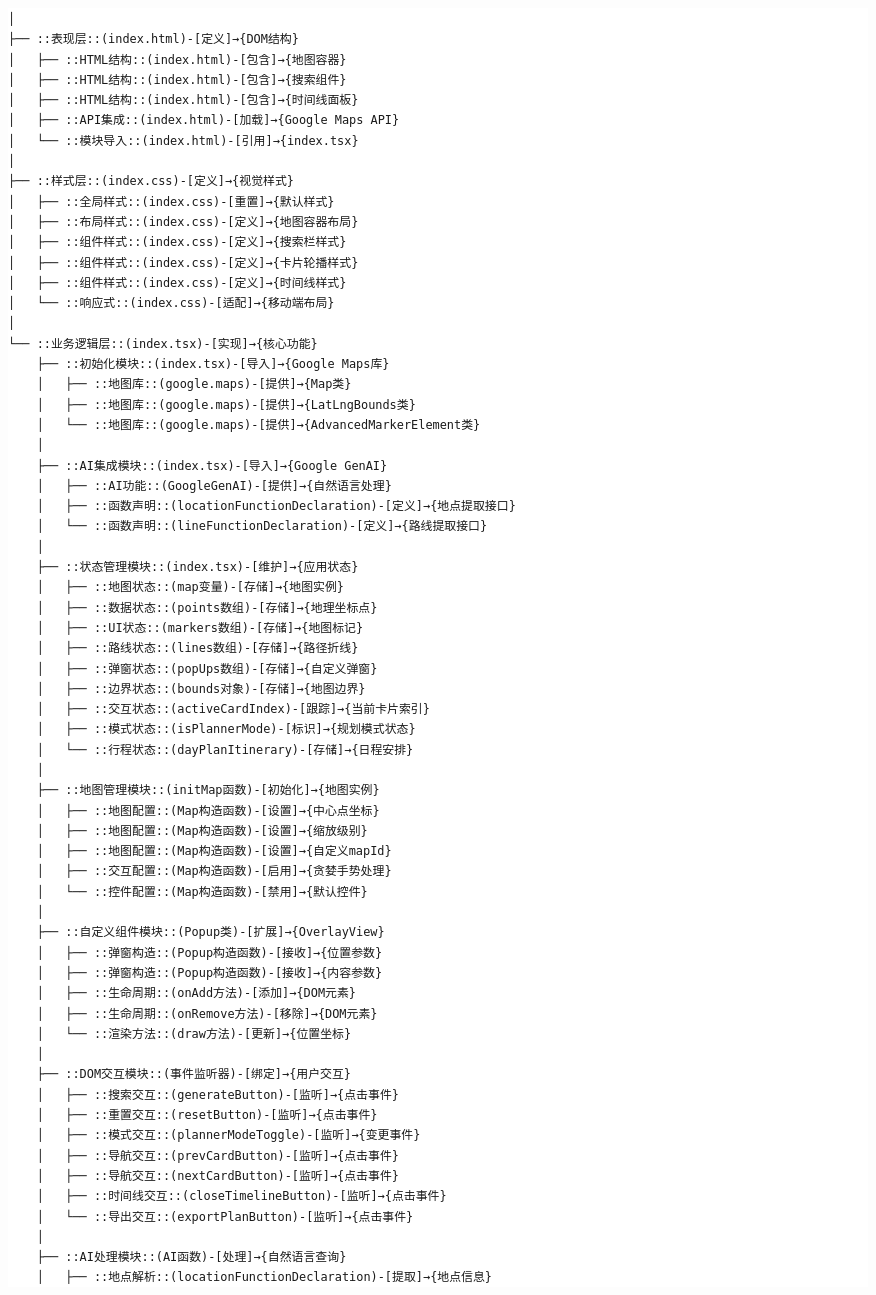 ```
│
├── ::表现层::(index.html)-[定义]→{DOM结构}
│   ├── ::HTML结构::(index.html)-[包含]→{地图容器}
│   ├── ::HTML结构::(index.html)-[包含]→{搜索组件}
│   ├── ::HTML结构::(index.html)-[包含]→{时间线面板}
│   ├── ::API集成::(index.html)-[加载]→{Google Maps API}
│   └── ::模块导入::(index.html)-[引用]→{index.tsx}
│
├── ::样式层::(index.css)-[定义]→{视觉样式}
│   ├── ::全局样式::(index.css)-[重置]→{默认样式}
│   ├── ::布局样式::(index.css)-[定义]→{地图容器布局}
│   ├── ::组件样式::(index.css)-[定义]→{搜索栏样式}
│   ├── ::组件样式::(index.css)-[定义]→{卡片轮播样式}
│   ├── ::组件样式::(index.css)-[定义]→{时间线样式}
│   └── ::响应式::(index.css)-[适配]→{移动端布局}
│
└── ::业务逻辑层::(index.tsx)-[实现]→{核心功能}
    ├── ::初始化模块::(index.tsx)-[导入]→{Google Maps库}
    │   ├── ::地图库::(google.maps)-[提供]→{Map类}
    │   ├── ::地图库::(google.maps)-[提供]→{LatLngBounds类}
    │   └── ::地图库::(google.maps)-[提供]→{AdvancedMarkerElement类}
    │
    ├── ::AI集成模块::(index.tsx)-[导入]→{Google GenAI}
    │   ├── ::AI功能::(GoogleGenAI)-[提供]→{自然语言处理}
    │   ├── ::函数声明::(locationFunctionDeclaration)-[定义]→{地点提取接口}
    │   └── ::函数声明::(lineFunctionDeclaration)-[定义]→{路线提取接口}
    │
    ├── ::状态管理模块::(index.tsx)-[维护]→{应用状态}
    │   ├── ::地图状态::(map变量)-[存储]→{地图实例}
    │   ├── ::数据状态::(points数组)-[存储]→{地理坐标点}
    │   ├── ::UI状态::(markers数组)-[存储]→{地图标记}
    │   ├── ::路线状态::(lines数组)-[存储]→{路径折线}
    │   ├── ::弹窗状态::(popUps数组)-[存储]→{自定义弹窗}
    │   ├── ::边界状态::(bounds对象)-[存储]→{地图边界}
    │   ├── ::交互状态::(activeCardIndex)-[跟踪]→{当前卡片索引}
    │   ├── ::模式状态::(isPlannerMode)-[标识]→{规划模式状态}
    │   └── ::行程状态::(dayPlanItinerary)-[存储]→{日程安排}
    │
    ├── ::地图管理模块::(initMap函数)-[初始化]→{地图实例}
    │   ├── ::地图配置::(Map构造函数)-[设置]→{中心点坐标}
    │   ├── ::地图配置::(Map构造函数)-[设置]→{缩放级别}
    │   ├── ::地图配置::(Map构造函数)-[设置]→{自定义mapId}
    │   ├── ::交互配置::(Map构造函数)-[启用]→{贪婪手势处理}
    │   └── ::控件配置::(Map构造函数)-[禁用]→{默认控件}
    │
    ├── ::自定义组件模块::(Popup类)-[扩展]→{OverlayView}
    │   ├── ::弹窗构造::(Popup构造函数)-[接收]→{位置参数}
    │   ├── ::弹窗构造::(Popup构造函数)-[接收]→{内容参数}
    │   ├── ::生命周期::(onAdd方法)-[添加]→{DOM元素}
    │   ├── ::生命周期::(onRemove方法)-[移除]→{DOM元素}
    │   └── ::渲染方法::(draw方法)-[更新]→{位置坐标}
    │
    ├── ::DOM交互模块::(事件监听器)-[绑定]→{用户交互}
    │   ├── ::搜索交互::(generateButton)-[监听]→{点击事件}
    │   ├── ::重置交互::(resetButton)-[监听]→{点击事件}
    │   ├── ::模式交互::(plannerModeToggle)-[监听]→{变更事件}
    │   ├── ::导航交互::(prevCardButton)-[监听]→{点击事件}
    │   ├── ::导航交互::(nextCardButton)-[监听]→{点击事件}
    │   ├── ::时间线交互::(closeTimelineButton)-[监听]→{点击事件}
    │   └── ::导出交互::(exportPlanButton)-[监听]→{点击事件}
    │
    ├── ::AI处理模块::(AI函数)-[处理]→{自然语言查询}
    │   ├── ::地点解析::(locationFunctionDeclaration)-[提取]→{地点信息}
```